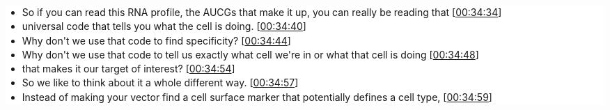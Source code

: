 *  So if you can read this RNA profile, the AUCGs that make it up, you can really be reading that [[00:34:34](https://www.youtube.com/watch?v=pPl0IzgDMkY&t=2074.66s)]
*  universal code that tells you what the cell is doing. [[00:34:40](https://www.youtube.com/watch?v=pPl0IzgDMkY&t=2080.8199999999997s)]
*  Why don't we use that code to find specificity? [[00:34:44](https://www.youtube.com/watch?v=pPl0IzgDMkY&t=2084.1s)]
*  Why don't we use that code to tell us exactly what cell we're in or what that cell is doing [[00:34:48](https://www.youtube.com/watch?v=pPl0IzgDMkY&t=2088.74s)]
*  that makes it our target of interest? [[00:34:54](https://www.youtube.com/watch?v=pPl0IzgDMkY&t=2094.18s)]
*  So we like to think about it a whole different way. [[00:34:57](https://www.youtube.com/watch?v=pPl0IzgDMkY&t=2097.7799999999997s)]
*  Instead of making your vector find a cell surface marker that potentially defines a cell type, [[00:34:59](https://www.youtube.com/watch?v=pPl0IzgDMkY&t=2099.46s)]
